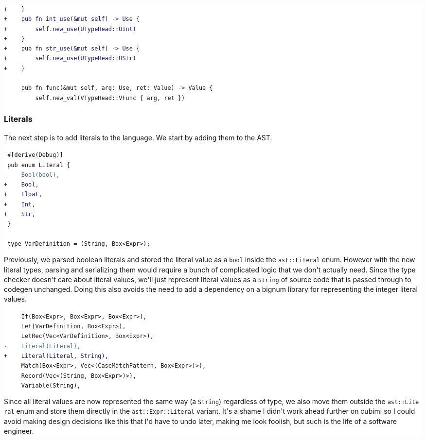 ```diff
+    }
+    pub fn int_use(&mut self) -> Use {
+        self.new_use(UTypeHead::UInt)
+    }
+    pub fn str_use(&mut self) -> Use {
+        self.new_use(UTypeHead::UStr)
+    }
 
     pub fn func(&mut self, arg: Use, ret: Value) -> Value {
         self.new_val(VTypeHead::VFunc { arg, ret })
```

### Literals

The next step is to add literals to the language. We start by adding them to the AST.

```diff
 #[derive(Debug)]
 pub enum Literal {
-    Bool(bool),
+    Bool,
+    Float,
+    Int,
+    Str,
 }
 
 type VarDefinition = (String, Box<Expr>);
```

Previously, we parsed boolean literals and stored the literal value as a `bool` inside the `ast::Literal` enum. However with the new literal types, parsing and serializing them would require a bunch of complicated logic that we don't actually need. Since the type checker doesn't care about literal values, we'll just represent literal values as a `String` of source code that is passed through to codegen unchanged. Doing this also avoids the need to add a dependency on a bignum library for representing the integer literal values. 

```diff
     If(Box<Expr>, Box<Expr>, Box<Expr>),
     Let(VarDefinition, Box<Expr>),
     LetRec(Vec<VarDefinition>, Box<Expr>),
-    Literal(Literal),
+    Literal(Literal, String),
     Match(Box<Expr>, Vec<(CaseMatchPattern, Box<Expr>)>),
     Record(Vec<(String, Box<Expr>)>),
     Variable(String),
```

Since all literal values are now represented the same way (a `String`) regardless of type, we also move them outside the `ast::Literal` enum and store them directly in the `ast::Expr::Literal` variant. It's a shame I didn't work ahead further on cubiml so I could avoid making design decisions like this that I'd have to undo later, making me look foolish, but such is the life of a software engineer.


